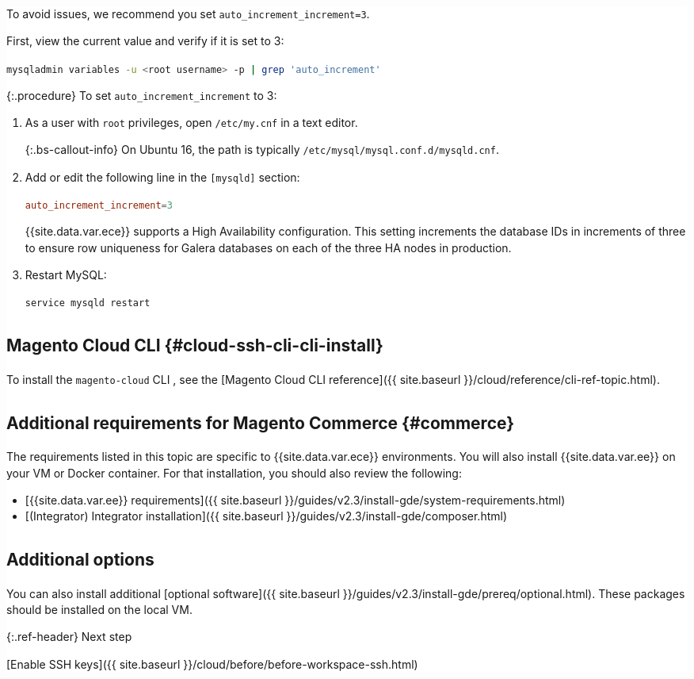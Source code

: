 To avoid issues, we recommend you set `auto_increment_increment=3`.

First, view the current value and verify if it is set to 3:

```bash
mysqladmin variables -u <root username> -p | grep 'auto_increment'
```

{:.procedure}
To set `auto_increment_increment` to 3:

1. As a user with `root` privileges, open `/etc/my.cnf` in a text editor.

    {:.bs-callout-info}
   On Ubuntu 16, the path is typically `/etc/mysql/mysql.conf.d/mysqld.cnf`.

1. Add or edit the following line in the `[mysqld]` section:

   ```conf
   auto_increment_increment=3
   ```

   {{site.data.var.ece}} supports a High Availability configuration. This setting increments the database IDs in increments of three to ensure row uniqueness for Galera databases on each of the three HA nodes in production.

1. Restart MySQL:

   ```bash
   service mysqld restart
   ```

## Magento Cloud CLI {#cloud-ssh-cli-cli-install}

To install the `magento-cloud` CLI , see the [Magento Cloud CLI reference]({{ site.baseurl }}/cloud/reference/cli-ref-topic.html).

## Additional requirements for Magento Commerce {#commerce}

The requirements listed in this topic are specific to {{site.data.var.ece}} environments. You will also install {{site.data.var.ee}} on your VM or Docker container. For that installation, you should also review the following:

*  [{{site.data.var.ee}} requirements]({{ site.baseurl }}/guides/v2.3/install-gde/system-requirements.html)
*  [(Integrator) Integrator installation]({{ site.baseurl }}/guides/v2.3/install-gde/composer.html)

## Additional options

You can also install additional [optional software]({{ site.baseurl }}/guides/v2.3/install-gde/prereq/optional.html). These packages should be installed on the local VM.

{:.ref-header}
Next step

[Enable SSH keys]({{ site.baseurl }}/cloud/before/before-workspace-ssh.html)
